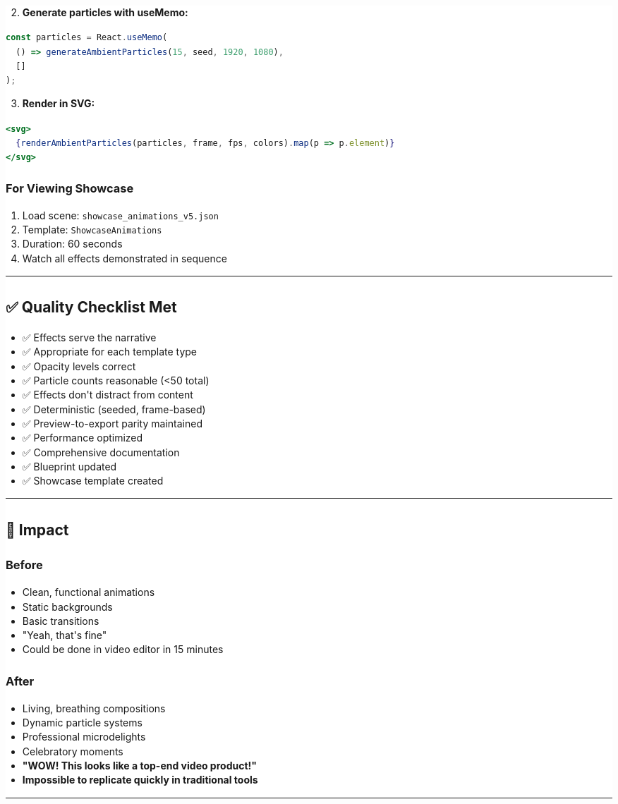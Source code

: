 2. **Generate particles with useMemo:**
```javascript
const particles = React.useMemo(
  () => generateAmbientParticles(15, seed, 1920, 1080),
  []
);
```

3. **Render in SVG:**
```jsx
<svg>
  {renderAmbientParticles(particles, frame, fps, colors).map(p => p.element)}
</svg>
```

### For Viewing Showcase

1. Load scene: `showcase_animations_v5.json`
2. Template: `ShowcaseAnimations`
3. Duration: 60 seconds
4. Watch all effects demonstrated in sequence

---

## ✅ Quality Checklist Met

- ✅ Effects serve the narrative
- ✅ Appropriate for each template type
- ✅ Opacity levels correct
- ✅ Particle counts reasonable (<50 total)
- ✅ Effects don't distract from content
- ✅ Deterministic (seeded, frame-based)
- ✅ Preview-to-export parity maintained
- ✅ Performance optimized
- ✅ Comprehensive documentation
- ✅ Blueprint updated
- ✅ Showcase template created

---

## 🎉 Impact

### Before
- Clean, functional animations
- Static backgrounds
- Basic transitions
- "Yeah, that's fine"
- Could be done in video editor in 15 minutes

### After
- Living, breathing compositions
- Dynamic particle systems
- Professional microdelights
- Celebratory moments
- **"WOW! This looks like a top-end video product!"**
- **Impossible to replicate quickly in traditional tools**

---